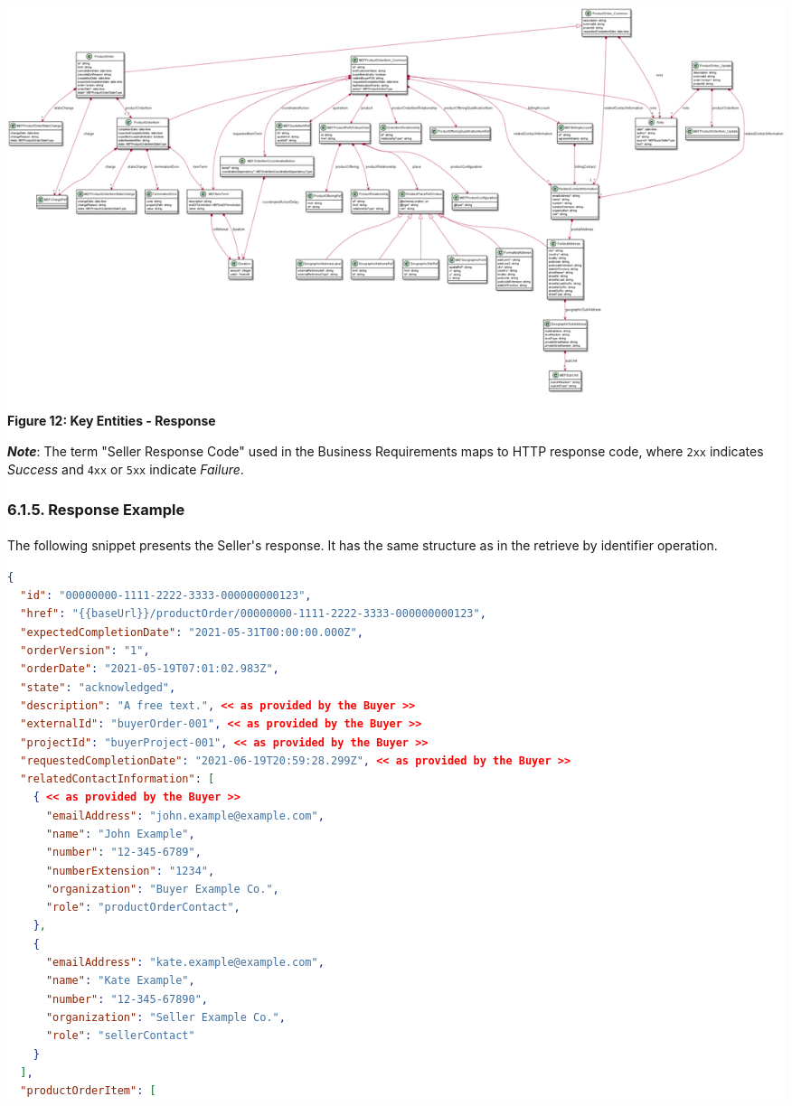 ![Figure 12: Key Entities - Response](media/productOrderResponseModel.png)

**Figure 12: Key Entities - Response**

**_Note_**: The term "Seller Response Code" used in the Business Requirements
maps to HTTP response code, where `2xx` indicates _Success_ and `4xx` or `5xx`
indicate _Failure_.

### 6.1.5. Response Example

The following snippet presents the Seller's response. It has the same structure
as in the retrieve by identifier operation.

```json
{
  "id": "00000000-1111-2222-3333-000000000123",
  "href": "{{baseUrl}}/productOrder/00000000-1111-2222-3333-000000000123",
  "expectedCompletionDate": "2021-05-31T00:00:00.000Z",
  "orderVersion": "1",
  "orderDate": "2021-05-19T07:01:02.983Z",
  "state": "acknowledged",
  "description": "A free text.", << as provided by the Buyer >>
  "externalId": "buyerOrder-001", << as provided by the Buyer >>
  "projectId": "buyerProject-001", << as provided by the Buyer >>
  "requestedCompletionDate": "2021-06-19T20:59:28.299Z", << as provided by the Buyer >>
  "relatedContactInformation": [
    { << as provided by the Buyer >>
      "emailAddress": "john.example@example.com",
      "name": "John Example",
      "number": "12-345-6789",
      "numberExtension": "1234",
      "organization": "Buyer Example Co.",
      "role": "productOrderContact",
    },
    {
      "emailAddress": "kate.example@example.com",
      "name": "Kate Example",
      "number": "12-345-67890",
      "organization": "Seller Example Co.",
      "role": "sellerContact"
    }
  ],
  "productOrderItem": [
```